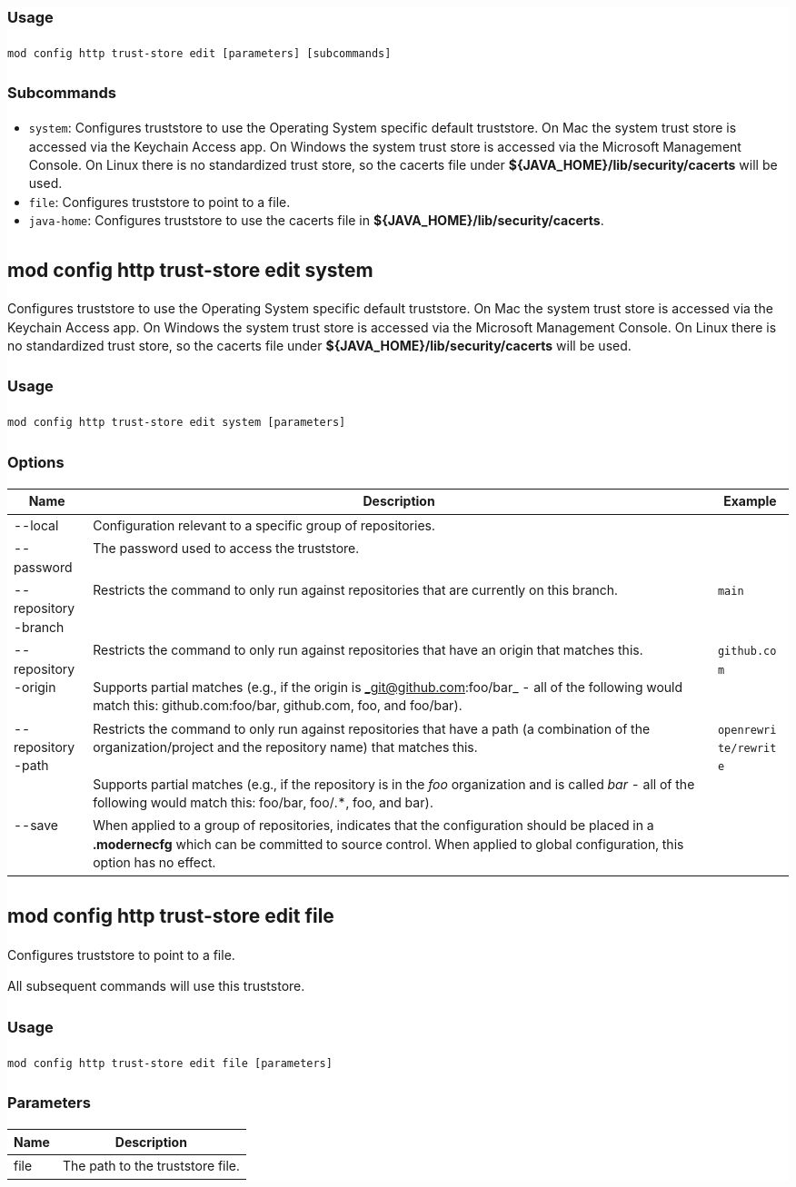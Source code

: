 ### Usage

```
mod config http trust-store edit [parameters] [subcommands]
```

### Subcommands

* `system`: Configures truststore to use the Operating System specific default truststore. On Mac the system trust store is accessed via the Keychain Access app. On Windows the system trust store is accessed via the Microsoft Management Console. On Linux there is no standardized trust store, so the cacerts file under **${JAVA_HOME}/lib/security/cacerts** will be used.
* `file`: Configures truststore to point to a file.
* `java-home`: Configures truststore to use the cacerts file in **${JAVA_HOME}/lib/security/cacerts**.

## mod config http trust-store edit system

Configures truststore to use the Operating System specific default truststore. On Mac the system trust store is accessed via the Keychain Access app. On Windows the system trust store is accessed via the Microsoft Management Console. On Linux there is no standardized trust store, so the cacerts file under **${JAVA_HOME}/lib/security/cacerts** will be used.


### Usage

```
mod config http trust-store edit system [parameters]
```

### Options

| Name | Description | Example |
| ---- | ----------- | ---------- |
| --local |  Configuration relevant to a specific group of repositories. |  |
| --password |  The password used to access the truststore. |  |
| --repository-branch |  Restricts the command to only run against repositories that are currently on this branch. | `main` |
| --repository-origin |  Restricts the command to only run against repositories that have an origin that matches this.<br><br>Supports partial matches (e.g., if the origin is _git@github.com:foo/bar_ - all of the following would match this: github.com:foo/bar, github.com, foo, and foo/bar). | `github.com` |
| --repository-path |  Restricts the command to only run against repositories that have a path (a combination of the organization/project and the repository name) that matches this.<br><br>Supports partial matches (e.g., if the repository is in the _foo_ organization and is called _bar_ - all of the following would match this: foo/bar, foo/.*, foo, and bar). | `openrewrite/rewrite` |
| --save |  When applied to a group of repositories, indicates that the configuration should be placed in a **.modernecfg** which can be committed to source control. When applied to global configuration, this option has no effect. |  |


## mod config http trust-store edit file

Configures truststore to point to a file.


All subsequent commands will use this truststore.

### Usage

```
mod config http trust-store edit file [parameters]
```

### Parameters

| Name | Description |
| ---- | ----------- |
| file |  The path to the truststore file. |
